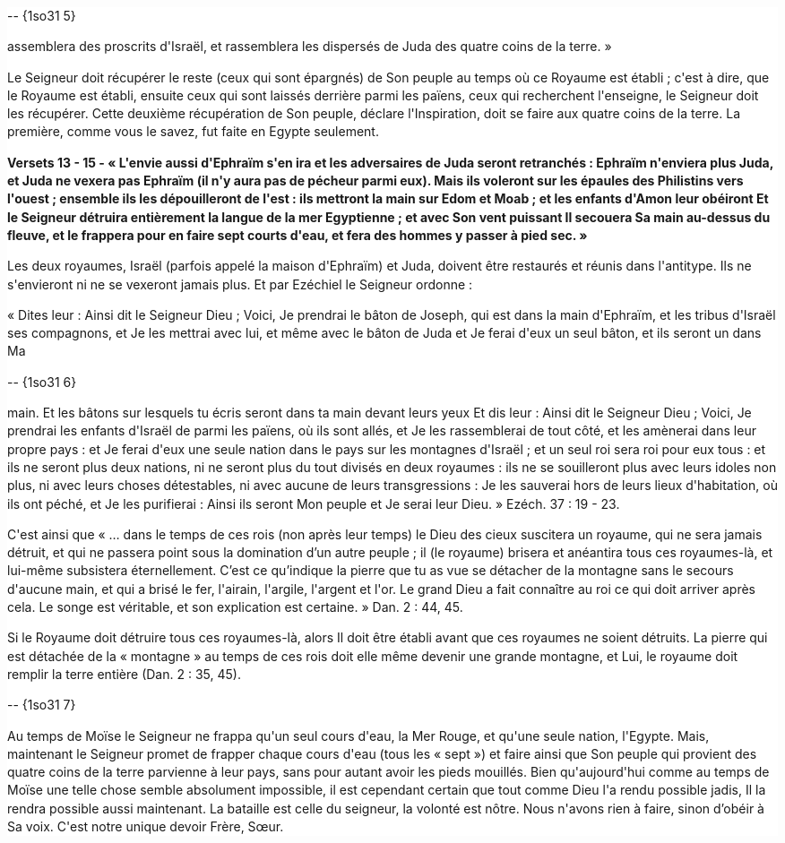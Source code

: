  -- {1so31 5}   
  
  assemblera des proscrits d'Israël, et rassemblera les dispersés de Juda des quatre coins de la terre. »

Le Seigneur doit récupérer le reste (ceux qui sont épargnés) de Son peuple au temps où ce Royaume est établi ; c'est à dire, que le Royaume est établi, ensuite ceux qui sont laissés derrière parmi les païens, ceux qui recherchent l'enseigne, le Seigneur doit les récupérer. Cette deuxième récupération de Son peuple, déclare l'Inspiration, doit se faire aux quatre coins de la terre. La première, comme vous le savez, fut faite en Egypte seulement.

**Versets 13 - 15 - « L'envie aussi d'Ephraïm s'en ira et les adversaires de Juda seront retranchés : Ephraïm n'enviera plus Juda, et Juda ne vexera pas Ephraïm (il n'y aura pas de pécheur parmi eux). Mais ils voleront sur les épaules des Philistins vers l'ouest ; ensemble ils les dépouilleront de l'est : ils mettront la main sur Edom et Moab ; et les enfants d'Amon leur obéiront Et le Seigneur détruira entièrement la langue de la mer Egyptienne ; et avec Son vent puissant Il secouera Sa main au-dessus du fleuve, et le frappera pour en faire sept courts d'eau, et fera des hommes y passer à pied sec. »**

Les deux royaumes, Israël (parfois appelé la maison d'Ephraïm) et Juda, doivent être restaurés et réunis dans l'antitype. Ils ne s'envieront ni ne se vexeront jamais plus. Et par Ezéchiel le Seigneur ordonne :

« Dites leur : Ainsi dit le Seigneur Dieu ; Voici, Je prendrai le bâton de Joseph, qui est dans la main d'Ephraïm, et les tribus d'Israël ses compagnons, et Je les mettrai avec lui, et même avec le bâton de Juda et Je ferai d'eux un seul bâton, et ils seront un dans Ma

 -- {1so31 6}   
  
  main. Et les bâtons sur lesquels tu écris seront dans ta main devant leurs yeux Et dis leur : Ainsi dit le Seigneur Dieu ; Voici, Je prendrai les enfants d'Israël de parmi les païens, où ils sont allés, et Je les rassemblerai de tout côté, et les amènerai dans leur propre pays : et Je ferai d'eux une seule nation dans le pays sur les montagnes d'Israël ; et un seul roi sera roi pour eux tous : et ils ne seront plus deux nations, ni ne seront plus du tout divisés en deux royaumes : ils ne se souilleront plus avec leurs idoles non plus, ni avec leurs choses détestables, ni avec aucune de leurs transgressions : Je les sauverai hors de leurs lieux d'habitation, où ils ont péché, et Je les purifierai : Ainsi ils seront Mon peuple et Je serai leur Dieu. » Ezéch. 37 : 19 - 23.

C'est ainsi que « … dans le temps de ces rois (non après leur temps) le Dieu des cieux suscitera un royaume, qui ne sera jamais détruit, et qui ne passera point sous la domination d’un autre peuple ; il (le royaume) brisera et anéantira tous ces royaumes-là, et lui-même subsistera éternellement. C’est ce qu’indique la pierre que tu as vue se détacher de la montagne sans le secours d'aucune main, et qui a brisé le fer, l'airain, l'argile, l'argent et l'or. Le grand Dieu a fait connaître au roi ce qui doit arriver après cela. Le songe est véritable, et son explication est certaine. » Dan. 2 : 44, 45.

Si le Royaume doit détruire tous ces royaumes-là, alors Il doit être établi avant que ces royaumes ne soient détruits. La pierre qui est détachée de la « montagne » au temps de ces rois doit elle même devenir une grande montagne, et Lui, le royaume doit remplir la terre entière (Dan. 2 : 35, 45).

 -- {1so31 7}   
  
  Au temps de Moïse le Seigneur ne frappa qu'un seul cours d'eau, la Mer Rouge, et qu'une seule nation, l'Egypte. Mais, maintenant le Seigneur promet de frapper chaque cours d'eau (tous les « sept ») et faire ainsi que Son peuple qui provient des quatre coins de la terre parvienne à leur pays, sans pour autant avoir les pieds mouillés. Bien qu'aujourd'hui comme au temps de Moïse une telle chose semble absolument impossible, il est cependant certain que tout comme Dieu l'a rendu possible jadis, Il la rendra possible aussi maintenant. La bataille est celle du seigneur, la volonté est nôtre. Nous n'avons rien à faire, sinon d’obéir à Sa voix. C'est notre unique devoir Frère, Sœur.
